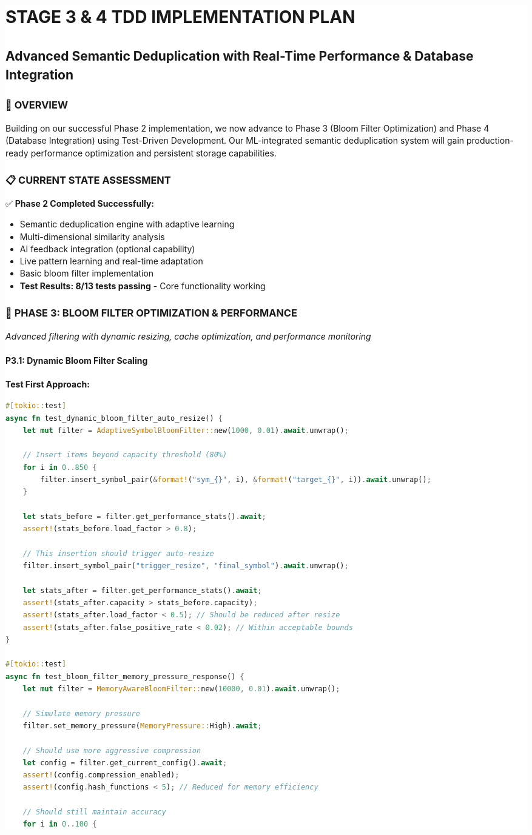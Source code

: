 # STAGE 3 & 4 TDD IMPLEMENTATION PLAN
## Advanced Semantic Deduplication with Real-Time Performance & Database Integration

### 🎯 **OVERVIEW**
Building on our successful Phase 2 implementation, we now advance to Phase 3 (Bloom Filter Optimization) and Phase 4 (Database Integration) using Test-Driven Development. Our ML-integrated semantic deduplication system will gain production-ready performance optimization and persistent storage capabilities.

### 📋 **CURRENT STATE ASSESSMENT**
✅ **Phase 2 Completed Successfully:**
- Semantic deduplication engine with adaptive learning
- Multi-dimensional similarity analysis 
- AI feedback integration (optional capability)
- Live pattern learning and real-time adaptation  
- Basic bloom filter implementation
- **Test Results: 8/13 tests passing** - Core functionality working

### 🔧 **PHASE 3: BLOOM FILTER OPTIMIZATION & PERFORMANCE**
*Advanced filtering with dynamic resizing, cache optimization, and performance monitoring*

#### **P3.1: Dynamic Bloom Filter Scaling**
**Test First Approach:**
```rust
#[tokio::test] 
async fn test_dynamic_bloom_filter_auto_resize() {
    let mut filter = AdaptiveSymbolBloomFilter::new(1000, 0.01).await.unwrap();
    
    // Insert items beyond capacity threshold (80%)
    for i in 0..850 {
        filter.insert_symbol_pair(&format!("sym_{}", i), &format!("target_{}", i)).await.unwrap();
    }
    
    let stats_before = filter.get_performance_stats().await;
    assert!(stats_before.load_factor > 0.8);
    
    // This insertion should trigger auto-resize
    filter.insert_symbol_pair("trigger_resize", "final_symbol").await.unwrap();
    
    let stats_after = filter.get_performance_stats().await;
    assert!(stats_after.capacity > stats_before.capacity);
    assert!(stats_after.load_factor < 0.5); // Should be reduced after resize
    assert!(stats_after.false_positive_rate < 0.02); // Within acceptable bounds
}

#[tokio::test]
async fn test_bloom_filter_memory_pressure_response() {
    let mut filter = MemoryAwareBloomFilter::new(10000, 0.01).await.unwrap();
    
    // Simulate memory pressure
    filter.set_memory_pressure(MemoryPressure::High).await;
    
    // Should use more aggressive compression
    let config = filter.get_current_config().await;
    assert!(config.compression_enabled);
    assert!(config.hash_functions < 5); // Reduced for memory efficiency
    
    // Should still maintain accuracy
    for i in 0..100 {
```